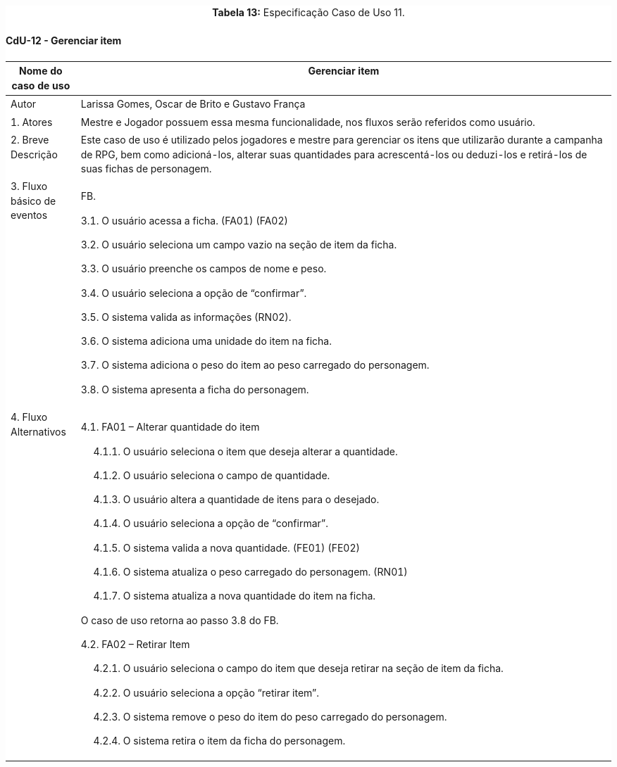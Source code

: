 


<div align="center" style="text-align: center">
<p><b>Tabela 13:</b> Especificação Caso de Uso 11. </p>
</div>

#### CdU-12 - Gerenciar item

<table>
  <thead>
    <tr>
      <th>Nome do caso de uso</th>
      <th>Gerenciar item</th>
    </tr>
  </thead>
  <tbody>
    <tr>
      <td>Autor</td>
      <td>Larissa Gomes, Oscar de Brito e Gustavo França</td>
    </tr>
    <tr>
      <td>1. Atores</td>
      <td>Mestre e Jogador possuem essa mesma funcionalidade, nos fluxos serão referidos como usuário.</td>
    </tr>
    <tr>
      <td>2. Breve Descrição</td>
      <td>Este caso de uso é utilizado pelos jogadores e mestre para gerenciar os itens que utilizarão durante a campanha de RPG, bem como adicioná-los, alterar suas quantidades para acrescentá-los ou deduzi-los e retirá-los de suas fichas de personagem.</td>
    </tr>
    <tr>
      <td>3. Fluxo básico de eventos</td>
      <td>
        <p>FB.</p>
        <p>3.1. O usuário acessa a ficha. (FA01) (FA02)</p>
        <p>3.2. O usuário seleciona um campo vazio na seção de item da ficha.</p>
        <p>3.3. O usuário preenche os campos de nome e peso.</p>
        <p>3.4. O usuário seleciona a opção de “confirmar”.</p>
        <p>3.5. O sistema valida as informações (RN02).</p>
        <p>3.6. O sistema adiciona uma unidade do item na ficha.</p>
        <p>3.7. O sistema adiciona o peso do item ao peso carregado do personagem.</p>
        <p>3.8. O sistema apresenta a ficha do personagem.</p>
      </td>
    </tr>
    <tr>
      <td>4. Fluxo Alternativos</td>
      <td>
        <p>4.1. FA01 – Alterar quantidade do item</p>
        <p>&emsp; 4.1.1. O usuário seleciona o item que deseja alterar a quantidade.</p>
        <p>&emsp; 4.1.2. O usuário seleciona o campo de quantidade.</p>
        <p>&emsp; 4.1.3. O usuário altera a quantidade de itens para o desejado.</p>
        <p>&emsp; 4.1.4. O usuário seleciona a opção de “confirmar”.</p>
        <p>&emsp; 4.1.5. O sistema valida a nova quantidade. (FE01) (FE02)</p>
        <p>&emsp; 4.1.6. O sistema atualiza o peso carregado do personagem. (RN01)</p>
        <p>&emsp; 4.1.7. O sistema atualiza a nova quantidade do item na ficha.</p> 
        <p>O caso de uso retorna ao passo 3.8 do FB.</p>
        <p></p>
        <p>4.2. FA02 – Retirar Item</p>
        <p>&emsp; 4.2.1. O usuário seleciona o campo do item que deseja retirar na seção de item da ficha.</p>
        <p>&emsp; 4.2.2. O usuário seleciona a opção “retirar item”.</p>
        <p>&emsp; 4.2.3. O sistema remove o peso do item do peso carregado do personagem.</p>
        <p>&emsp; 4.2.4. O sistema retira o item da ficha do personagem.</p> 